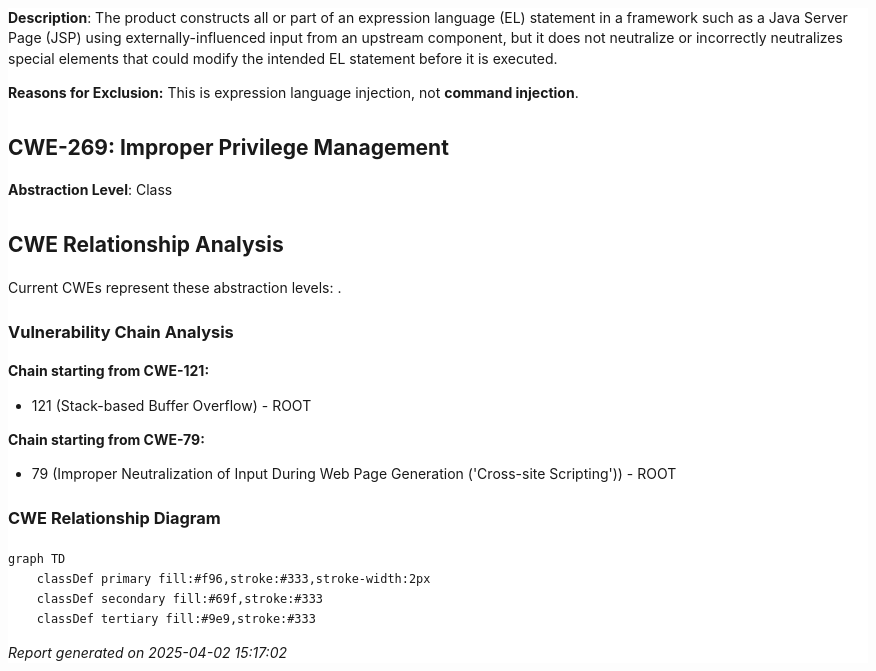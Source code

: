 **Description**:
The product constructs all or part of an expression language (EL) statement in a framework such as a Java Server Page (JSP) using externally-influenced input from an upstream component, but it does not neutralize or incorrectly neutralizes special elements that could modify the intended EL statement before it is executed.

**Reasons for Exclusion:** This is expression language injection, not **command injection**.

## CWE-269: Improper Privilege Management
**Abstraction Level**: Class


## CWE Relationship Analysis

Current CWEs represent these abstraction levels: .


### Vulnerability Chain Analysis

**Chain starting from CWE-121:**
- 121 (Stack-based Buffer Overflow) - ROOT


**Chain starting from CWE-79:**
- 79 (Improper Neutralization of Input During Web Page Generation ('Cross-site Scripting')) - ROOT



### CWE Relationship Diagram

```mermaid
graph TD
    classDef primary fill:#f96,stroke:#333,stroke-width:2px
    classDef secondary fill:#69f,stroke:#333
    classDef tertiary fill:#9e9,stroke:#333
```



*Report generated on 2025-04-02 15:17:02*
